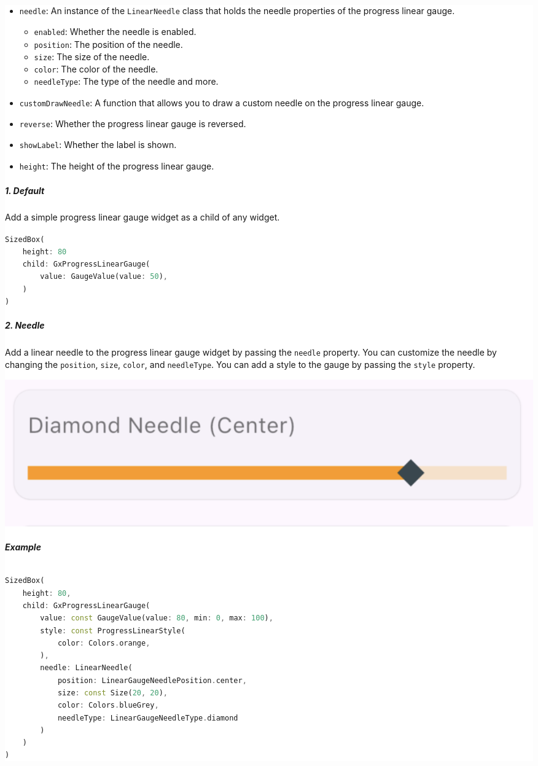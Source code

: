 - `needle`: An instance of the `LinearNeedle` class that holds the needle properties of the progress linear gauge.

  - `enabled`: Whether the needle is enabled.
  - `position`: The position of the needle.
  - `size`: The size of the needle.
  - `color`: The color of the needle.
  - `needleType`: The type of the needle and more.

- `customDrawNeedle`: A function that allows you to draw a custom needle on the progress linear gauge.
- `reverse`: Whether the progress linear gauge is reversed.
- `showLabel`: Whether the label is shown.
- `height`: The height of the progress linear gauge.

##### **1. Default**

Add a simple progress linear gauge widget as a child of any widget.

```dart
SizedBox(
    height: 80
    child: GxProgressLinearGauge(
        value: GaugeValue(value: 50),
    )
)
```

##### **2. Needle**

Add a linear needle to the progress linear gauge widget by passing the `needle` property. You can customize the needle by changing the `position`, `size`, `color`, and `needleType`.
You can add a style to the gauge by passing the `style` property.

<img src="https://raw.githubusercontent.com/GirixCode/girix-code-gauge/main/example/assets/images/features/linear/progress-needle-center.png" alt="Add Needle and It's customization" width="100%"/>

###### **Example**

```dart
SizedBox(
    height: 80,
    child: GxProgressLinearGauge(
        value: const GaugeValue(value: 80, min: 0, max: 100),
        style: const ProgressLinearStyle(
            color: Colors.orange,
        ),
        needle: LinearNeedle(
            position: LinearGaugeNeedlePosition.center,
            size: const Size(20, 20),
            color: Colors.blueGrey,
            needleType: LinearGaugeNeedleType.diamond
        )
    )
)
```
